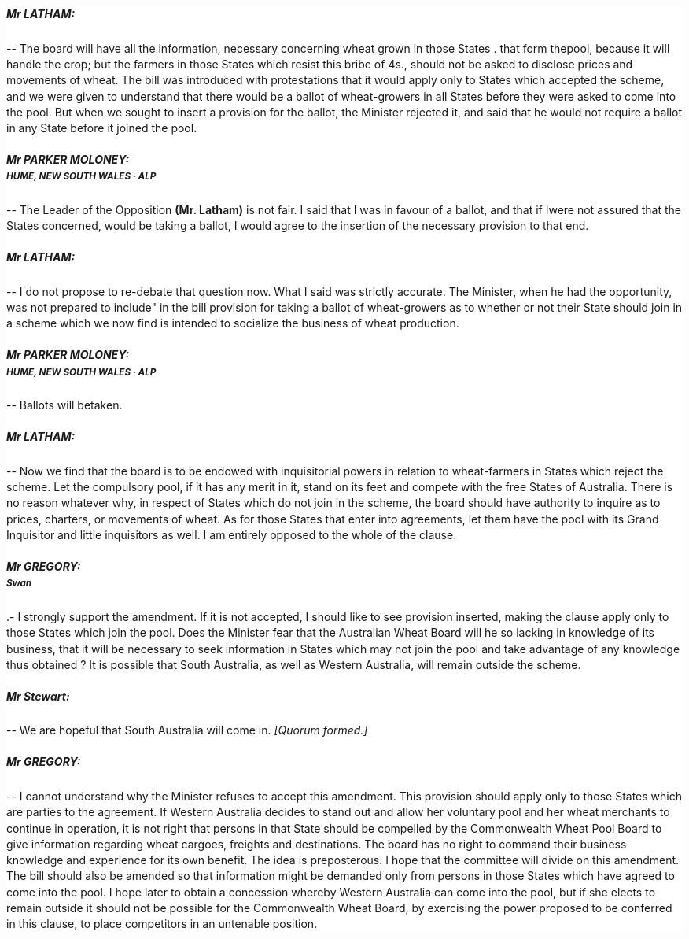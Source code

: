 ##### Mr LATHAM:

-- The board will have all the information, necessary concerning wheat grown in those States . that form thepool, because it will handle the crop; but the farmers in those States which resist this bribe of 4s., should not be asked to disclose prices and movements of wheat. The bill was introduced with protestations that it would apply only to States which accepted the scheme, and we were given to understand that there would be a ballot of wheat-growers in all States before they were asked to come into the pool. But when we sought to insert a provision for the ballot, the Minister rejected it, and said that he would not require a ballot in any State before it joined the pool. 

##### Mr PARKER MOLONEY:<br><small class="text-muted">HUME, NEW SOUTH WALES &middot; ALP</small>

--  The Leader of the Opposition  **(Mr. Latham)**  is not fair. I said that I was in favour of a ballot, and that if Iwere not assured that the States concerned, would be taking a ballot, I would agree to the insertion of the necessary provision to that end. 

##### Mr LATHAM:

-- I do not propose to re-debate that question now. What I said was strictly accurate. The Minister, when he had the opportunity, was not prepared to include" in the bill provision for taking a ballot of wheat-growers as to whether or not their State should join in a scheme which we now find is intended to socialize the business of wheat production. 

##### Mr PARKER MOLONEY:<br><small class="text-muted">HUME, NEW SOUTH WALES &middot; ALP</small>

--  Ballots will betaken. 

##### Mr LATHAM:

-- Now we find that the board is to be endowed with inquisitorial powers in relation to wheat-farmers in States which reject the scheme. Let the compulsory pool, if it has any merit in it, stand on its feet and compete with the free States of Australia. There is no reason whatever why, in respect of States which do not join in the scheme, the board should have authority to inquire as to prices, charters, or movements of wheat. As for those States that enter into agreements, let them have the pool with its Grand Inquisitor and little inquisitors as well. I am entirely opposed to the whole of the clause. 

##### Mr GREGORY:<br><small class="text-muted">Swan</small>

.- I strongly support the amendment. If it is not accepted, I should like to see provision inserted, making the clause apply only to those States which join the pool. Does the Minister fear that the Australian Wheat Board will he so lacking in knowledge of its business, that it will be necessary to seek information in States which may not join the pool and take advantage of any knowledge thus obtained ? It is possible that South Australia, as well as Western Australia, will remain outside the scheme. 

##### Mr Stewart:

--  We are hopeful that South Australia will come in.  *[Quorum formed.]* 

##### Mr GREGORY:

-- I cannot understand why the Minister refuses to accept this amendment. This provision should apply only to those States which are parties to the agreement. If Western Australia decides to stand out and allow her voluntary pool and her wheat merchants to continue in operation, it is not right that persons in that State should be compelled by the Commonwealth Wheat Pool Board to give information regarding wheat cargoes, freights and destinations. The board has no right to command their business knowledge and experience for its own benefit. The idea is preposterous. I hope that the committee will divide on this amendment. The bill should also be amended so that information might be demanded only from persons in those States which have agreed to come into the pool. I hope later to obtain a concession whereby Western Australia can come into the pool, but if she elects to remain outside it should not be possible for the Commonwealth Wheat Board, by exercising the power proposed to be conferred in this clause, to place competitors in an untenable position. 
